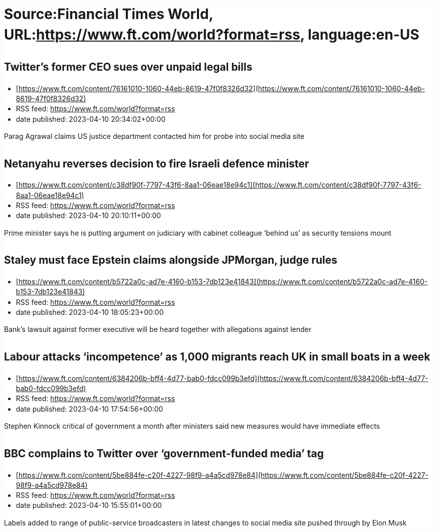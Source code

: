 # Source:Financial Times World, URL:https://www.ft.com/world?format=rss, language:en-US

## Twitter’s former CEO sues over unpaid legal bills
 - [https://www.ft.com/content/76161010-1060-44eb-8619-47f0f8326d32](https://www.ft.com/content/76161010-1060-44eb-8619-47f0f8326d32)
 - RSS feed: https://www.ft.com/world?format=rss
 - date published: 2023-04-10 20:34:02+00:00

Parag Agrawal claims US justice department contacted him for probe into social media site

## Netanyahu reverses decision to fire Israeli defence minister
 - [https://www.ft.com/content/c38df90f-7797-43f6-8aa1-06eae18e94c1](https://www.ft.com/content/c38df90f-7797-43f6-8aa1-06eae18e94c1)
 - RSS feed: https://www.ft.com/world?format=rss
 - date published: 2023-04-10 20:10:11+00:00

Prime minister says he is putting argument on judiciary with cabinet colleague ‘behind us’ as security tensions mount

## Staley must face Epstein claims alongside JPMorgan, judge rules
 - [https://www.ft.com/content/b5722a0c-ad7e-4160-b153-7db123e41843](https://www.ft.com/content/b5722a0c-ad7e-4160-b153-7db123e41843)
 - RSS feed: https://www.ft.com/world?format=rss
 - date published: 2023-04-10 18:05:23+00:00

Bank’s lawsuit against former executive will be heard together with allegations against lender

## Labour attacks ‘incompetence’ as 1,000 migrants reach UK in small boats in a week
 - [https://www.ft.com/content/6384206b-bff4-4d77-bab0-fdcc099b3efd](https://www.ft.com/content/6384206b-bff4-4d77-bab0-fdcc099b3efd)
 - RSS feed: https://www.ft.com/world?format=rss
 - date published: 2023-04-10 17:54:56+00:00

Stephen Kinnock critical of government a month after ministers said new measures would have immediate effects

## BBC complains to Twitter over ‘government-funded media’ tag
 - [https://www.ft.com/content/5be884fe-c20f-4227-98f9-a4a5cd978e84](https://www.ft.com/content/5be884fe-c20f-4227-98f9-a4a5cd978e84)
 - RSS feed: https://www.ft.com/world?format=rss
 - date published: 2023-04-10 15:55:01+00:00

Labels added to range of public-service broadcasters in latest changes to social media site pushed through by Elon Musk
